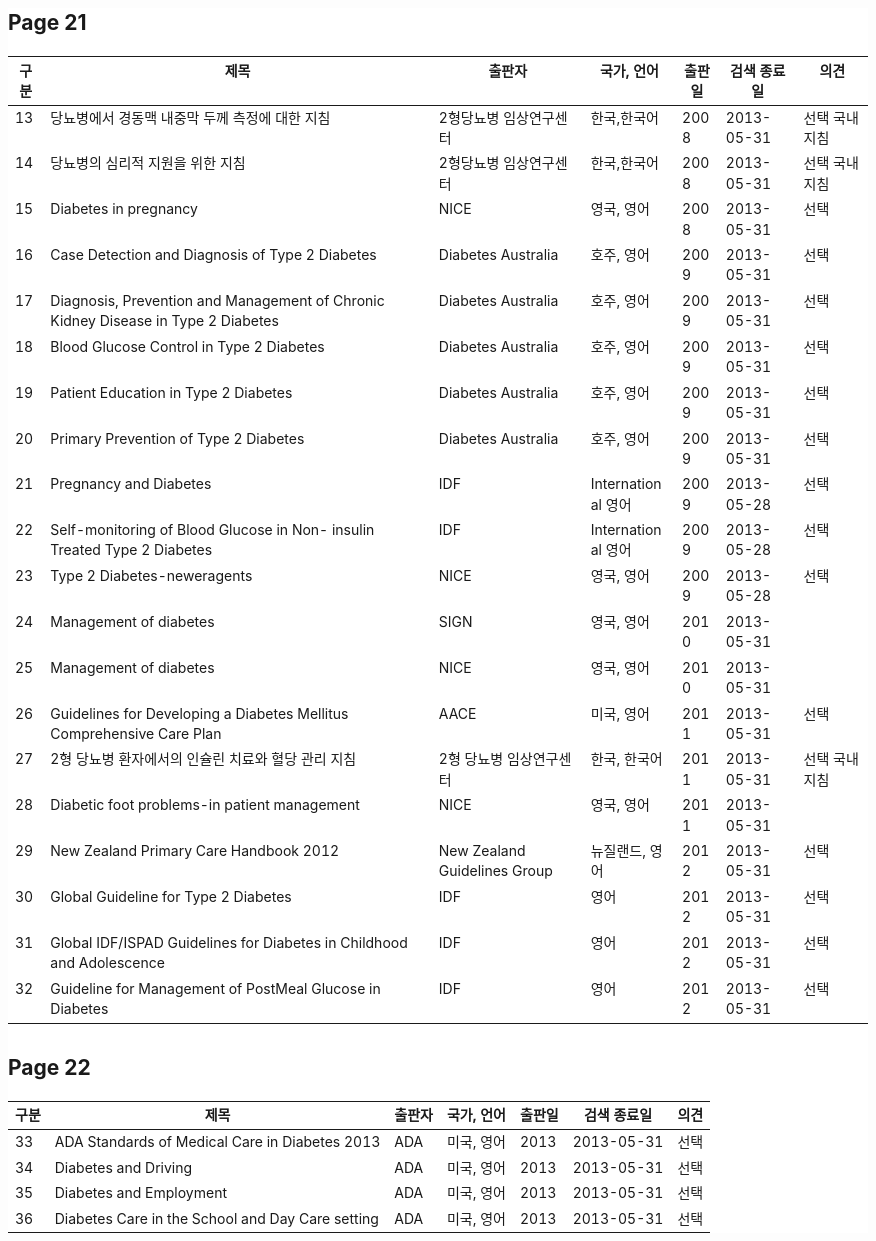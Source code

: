 ## Page 21



|   구분 | 제목                                                                              | 출판자                       | 국가, 언어         |   출판일 | 검색 종료일   | 의견          |
|--------|-----------------------------------------------------------------------------------|------------------------------|--------------------|----------|---------------|---------------|
|     13 | 당뇨병에서 경동맥 내중막 두께 측정에 대한 지침                                    | 2형당뇨병 임상연구센터       | 한국,한국어        |     2008 | 2013-05-31    | 선택 국내지침 |
|     14 | 당뇨병의 심리적 지원을 위한 지침                                                  | 2형당뇨병 임상연구센터       | 한국,한국어        |     2008 | 2013-05-31    | 선택 국내지침 |
|     15 | Diabetes in pregnancy                                                             | NICE                         | 영국, 영어         |     2008 | 2013-05-31    | 선택          |
|     16 | Case Detection and Diagnosis of Type 2 Diabetes                                   | Diabetes Australia           | 호주, 영어         |     2009 | 2013-05-31    | 선택          |
|     17 | Diagnosis, Prevention and Management of Chronic Kidney Disease in Type 2 Diabetes | Diabetes Australia           | 호주, 영어         |     2009 | 2013-05-31    | 선택          |
|     18 | Blood Glucose Control in Type 2 Diabetes                                          | Diabetes Australia           | 호주, 영어         |     2009 | 2013-05-31    | 선택          |
|     19 | Patient Education in Type 2 Diabetes                                              | Diabetes Australia           | 호주, 영어         |     2009 | 2013-05-31    | 선택          |
|     20 | Primary Prevention of Type 2 Diabetes                                             | Diabetes Australia           | 호주, 영어         |     2009 | 2013-05-31    | 선택          |
|     21 | Pregnancy and Diabetes                                                            | IDF                          | International 영어 |     2009 | 2013-05-28    | 선택          |
|     22 | Self-monitoring of Blood Glucose in Non- insulin Treated Type 2 Diabetes          | IDF                          | International 영어 |     2009 | 2013-05-28    | 선택          |
|     23 | Type 2 Diabetes-neweragents                                                       | NICE                         | 영국, 영어         |     2009 | 2013-05-28    | 선택          |
|     24 | Management of diabetes                                                            | SIGN                         | 영국, 영어         |     2010 | 2013-05-31    |               |
|     25 | Management of diabetes                                                            | NICE                         | 영국, 영어         |     2010 | 2013-05-31    |               |
|     26 | Guidelines for Developing a Diabetes Mellitus Comprehensive Care Plan             | AACE                         | 미국, 영어         |     2011 | 2013-05-31    | 선택          |
|     27 | 2형 당뇨병 환자에서의 인슐린 치료와 혈당 관리 지침                                | 2형 당뇨병 임상연구센터      | 한국, 한국어       |     2011 | 2013-05-31    | 선택 국내지침 |
|     28 | Diabetic foot problems-in patient management                                      | NICE                         | 영국, 영어         |     2011 | 2013-05-31    |               |
|     29 | New Zealand Primary Care Handbook 2012                                            | New Zealand Guidelines Group | 뉴질랜드, 영어     |     2012 | 2013-05-31    | 선택          |
|     30 | Global Guideline for Type 2 Diabetes                                              | IDF                          | 영어               |     2012 | 2013-05-31    | 선택          |
|     31 | Global IDF/ISPAD Guidelines for Diabetes in Childhood and Adolescence             | IDF                          | 영어               |     2012 | 2013-05-31    | 선택          |
|     32 | Guideline for Management of PostMeal Glucose in Diabetes                          | IDF                          | 영어               |     2012 | 2013-05-31    | 선택          |

## Page 22

|   구분 | 제목                                                                                                                                                                                                                                                                       | 출판자   | 국가, 언어   |   출판일 | 검색 종료일   | 의견   |
|--------|----------------------------------------------------------------------------------------------------------------------------------------------------------------------------------------------------------------------------------------------------------------------------|----------|--------------|----------|---------------|--------|
|     33 | ADA Standards of Medical Care in Diabetes 2013                                                                                                                                                                                                                             | ADA      | 미국, 영어   |     2013 | 2013-05-31    | 선택   |
|     34 | Diabetes and Driving                                                                                                                                                                                                                                                       | ADA      | 미국, 영어   |     2013 | 2013-05-31    | 선택   |
|     35 | Diabetes and Employment                                                                                                                                                                                                                                                    | ADA      | 미국, 영어   |     2013 | 2013-05-31    | 선택   |
|     36 | Diabetes Care in the School and Day Care setting                                                                                                                                                                                                                           | ADA      | 미국, 영어   |     2013 | 2013-05-31    | 선택   |